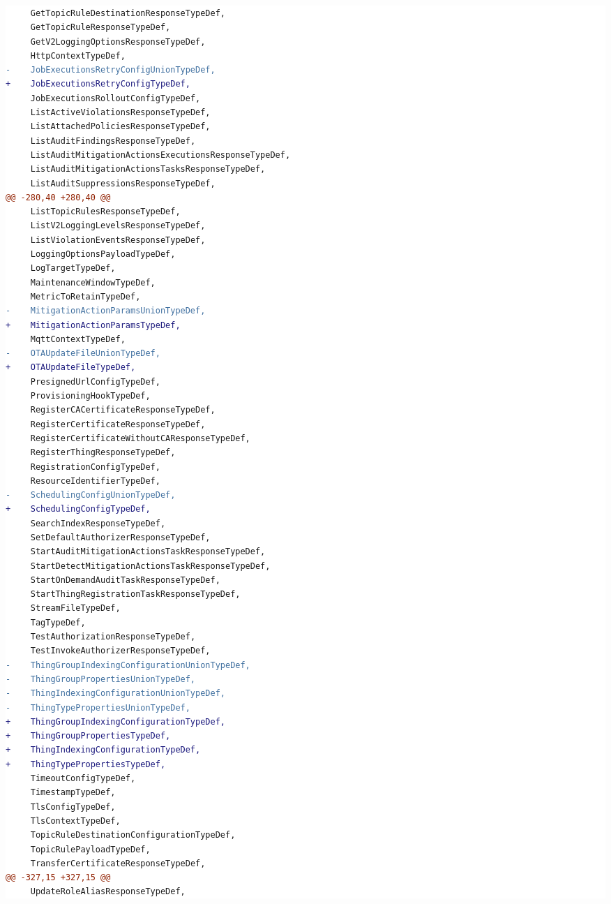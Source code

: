 ```diff
     GetTopicRuleDestinationResponseTypeDef,
     GetTopicRuleResponseTypeDef,
     GetV2LoggingOptionsResponseTypeDef,
     HttpContextTypeDef,
-    JobExecutionsRetryConfigUnionTypeDef,
+    JobExecutionsRetryConfigTypeDef,
     JobExecutionsRolloutConfigTypeDef,
     ListActiveViolationsResponseTypeDef,
     ListAttachedPoliciesResponseTypeDef,
     ListAuditFindingsResponseTypeDef,
     ListAuditMitigationActionsExecutionsResponseTypeDef,
     ListAuditMitigationActionsTasksResponseTypeDef,
     ListAuditSuppressionsResponseTypeDef,
@@ -280,40 +280,40 @@
     ListTopicRulesResponseTypeDef,
     ListV2LoggingLevelsResponseTypeDef,
     ListViolationEventsResponseTypeDef,
     LoggingOptionsPayloadTypeDef,
     LogTargetTypeDef,
     MaintenanceWindowTypeDef,
     MetricToRetainTypeDef,
-    MitigationActionParamsUnionTypeDef,
+    MitigationActionParamsTypeDef,
     MqttContextTypeDef,
-    OTAUpdateFileUnionTypeDef,
+    OTAUpdateFileTypeDef,
     PresignedUrlConfigTypeDef,
     ProvisioningHookTypeDef,
     RegisterCACertificateResponseTypeDef,
     RegisterCertificateResponseTypeDef,
     RegisterCertificateWithoutCAResponseTypeDef,
     RegisterThingResponseTypeDef,
     RegistrationConfigTypeDef,
     ResourceIdentifierTypeDef,
-    SchedulingConfigUnionTypeDef,
+    SchedulingConfigTypeDef,
     SearchIndexResponseTypeDef,
     SetDefaultAuthorizerResponseTypeDef,
     StartAuditMitigationActionsTaskResponseTypeDef,
     StartDetectMitigationActionsTaskResponseTypeDef,
     StartOnDemandAuditTaskResponseTypeDef,
     StartThingRegistrationTaskResponseTypeDef,
     StreamFileTypeDef,
     TagTypeDef,
     TestAuthorizationResponseTypeDef,
     TestInvokeAuthorizerResponseTypeDef,
-    ThingGroupIndexingConfigurationUnionTypeDef,
-    ThingGroupPropertiesUnionTypeDef,
-    ThingIndexingConfigurationUnionTypeDef,
-    ThingTypePropertiesUnionTypeDef,
+    ThingGroupIndexingConfigurationTypeDef,
+    ThingGroupPropertiesTypeDef,
+    ThingIndexingConfigurationTypeDef,
+    ThingTypePropertiesTypeDef,
     TimeoutConfigTypeDef,
     TimestampTypeDef,
     TlsConfigTypeDef,
     TlsContextTypeDef,
     TopicRuleDestinationConfigurationTypeDef,
     TopicRulePayloadTypeDef,
     TransferCertificateResponseTypeDef,
@@ -327,15 +327,15 @@
     UpdateRoleAliasResponseTypeDef,
```
